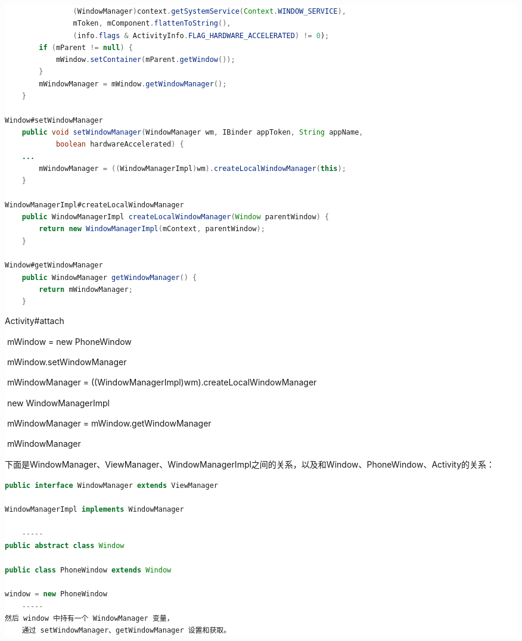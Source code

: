    ```java
                   (WindowManager)context.getSystemService(Context.WINDOW_SERVICE),
                   mToken, mComponent.flattenToString(),
                   (info.flags & ActivityInfo.FLAG_HARDWARE_ACCELERATED) != 0);
           if (mParent != null) {
               mWindow.setContainer(mParent.getWindow());
           }
           mWindowManager = mWindow.getWindowManager();
       }
   
   Window#setWindowManager
       public void setWindowManager(WindowManager wm, IBinder appToken, String appName,
               boolean hardwareAccelerated) {
       ...
           mWindowManager = ((WindowManagerImpl)wm).createLocalWindowManager(this);
       }
   
   WindowManagerImpl#createLocalWindowManager
       public WindowManagerImpl createLocalWindowManager(Window parentWindow) {
           return new WindowManagerImpl(mContext, parentWindow);
       }
   
   Window#getWindowManager
       public WindowManager getWindowManager() {
           return mWindowManager;
       }
   ```

   Activity#attach

   ​	mWindow = new PhoneWindow

   ​		mWindow.setWindowManager

   ​			mWindowManager = ((WindowManagerImpl)wm).createLocalWindowManager

   ​				new WindowManagerImpl

   ​	mWindowManager = mWindow.getWindowManager

   ​		mWindowManager

   下面是WindowManager、ViewManager、WindowManagerImpl之间的关系，以及和Window、PhoneWindow、Activity的关系：

   ```java
   public interface WindowManager extends ViewManager
   
   WindowManagerImpl implements WindowManager
   
       -----
   public abstract class Window
       
   public class PhoneWindow extends Window
       
   window = new PhoneWindow
       -----
   然后 window 中持有一个 WindowManager 变量，
       通过 setWindowManager、getWindowManager 设置和获取。
   ```
